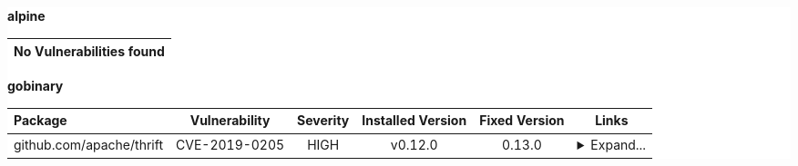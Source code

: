 
**alpine**

      
| No Vulnerabilities found         |
|:---------------------------------|

      

**gobinary**

      
| Package         |    Vulnerability   |   Severity  |  Installed Version | Fixed Version |                   Links                   |
|:----------------|:------------------:|:-----------:|:------------------:|:-------------:|-----------------------------------------|
| github.com/apache/thrift         |    CVE-2019-0205   |   HIGH  |  v0.12.0 | 0.13.0 | <details><summary>Expand...</summary><a href="http://mail-archives.apache.org/mod_mbox/thrift-dev/201910.mbox/%3CVI1PR0101MB2142E0EA19F582429C3AEBCBB1920%40VI1PR0101MB2142.eurprd01.prod.exchangelabs.com%3E">http://mail-archives.apache.org/mod_mbox/thrift-dev/201910.mbox/%3CVI1PR0101MB2142E0EA19F582429C3AEBCBB1920%40VI1PR0101MB2142.eurprd01.prod.exchangelabs.com%3E</a><br><a href="https://access.redhat.com/errata/RHSA-2020:0804">https://access.redhat.com/errata/RHSA-2020:0804</a><br><a href="https://access.redhat.com/errata/RHSA-2020:0805">https://access.redhat.com/errata/RHSA-2020:0805</a><br><a href="https://access.redhat.com/errata/RHSA-2020:0806">https://access.redhat.com/errata/RHSA-2020:0806</a><br><a href="https://access.redhat.com/errata/RHSA-2020:0811">https://access.redhat.com/errata/RHSA-2020:0811</a><br><a href="https://lists.apache.org/thread.html/003ac686189e6ce7b99267784d04bf60059a8c323eeda5a79a0309b8@%3Ccommits.cassandra.apache.org%3E">https://lists.apache.org/thread.html/003ac686189e6ce7b99267784d04bf60059a8c323eeda5a79a0309b8@%3Ccommits.cassandra.apache.org%3E</a><br><a href="https://lists.apache.org/thread.html/07bd68ad237a5d513751d6d2731a8828f902c738ea57d85c1a72bad3@%3Cdev.thrift.apache.org%3E">https://lists.apache.org/thread.html/07bd68ad237a5d513751d6d2731a8828f902c738ea57d85c1a72bad3@%3Cdev.thrift.apache.org%3E</a><br><a href="https://lists.apache.org/thread.html/0d058e1bfd11727c4f2e2adf4b6e403a47c38e22431ab20066a1ac79@%3Cdev.thrift.apache.org%3E">https://lists.apache.org/thread.html/0d058e1bfd11727c4f2e2adf4b6e403a47c38e22431ab20066a1ac79@%3Cdev.thrift.apache.org%3E</a><br><a href="https://lists.apache.org/thread.html/1193444c17f499f92cd198d464a2c1ffc92182c83487345a854914b3@%3Cuser.thrift.apache.org%3E">https://lists.apache.org/thread.html/1193444c17f499f92cd198d464a2c1ffc92182c83487345a854914b3@%3Cuser.thrift.apache.org%3E</a><br><a href="https://lists.apache.org/thread.html/1c18ec6ebfea0a9211992be952e8b33d0fda202c077979b84a5e09a8@%3Cuser.thrift.apache.org%3E">https://lists.apache.org/thread.html/1c18ec6ebfea0a9211992be952e8b33d0fda202c077979b84a5e09a8@%3Cuser.thrift.apache.org%3E</a><br><a href="https://lists.apache.org/thread.html/3dfa054b89274c9109c26ed1843ca15a14c03786f4016d26773878ae@%3Cdev.thrift.apache.org%3E">https://lists.apache.org/thread.html/3dfa054b89274c9109c26ed1843ca15a14c03786f4016d26773878ae@%3Cdev.thrift.apache.org%3E</a><br><a href="https://lists.apache.org/thread.html/928cae83d20d8d8196c26118f7084aa37573e1d31162381fb9454fb5@%3Cdev.thrift.apache.org%3E">https://lists.apache.org/thread.html/928cae83d20d8d8196c26118f7084aa37573e1d31162381fb9454fb5@%3Cdev.thrift.apache.org%3E</a><br><a href="https://lists.apache.org/thread.html/9f7150d0b02e72d1154721a412e80cf797f1b7cfa295fcefc67b1381@%3Ccommits.cassandra.apache.org%3E">https://lists.apache.org/thread.html/9f7150d0b02e72d1154721a412e80cf797f1b7cfa295fcefc67b1381@%3Ccommits.cassandra.apache.org%3E</a><br><a href="https://lists.apache.org/thread.html/a9669756befaeb0f8e08766d3f4d410a0fce85da3a570506f71f0b67@%3Cdev.thrift.apache.org%3E">https://lists.apache.org/thread.html/a9669756befaeb0f8e08766d3f4d410a0fce85da3a570506f71f0b67@%3Cdev.thrift.apache.org%3E</a><br><a href="https://lists.apache.org/thread.html/r0c606d4be9aa163d132edf8edd8eb55e7b9464063b99acbbf6e9e287@%3Cissues.hive.apache.org%3E">https://lists.apache.org/thread.html/r0c606d4be9aa163d132edf8edd8eb55e7b9464063b99acbbf6e9e2